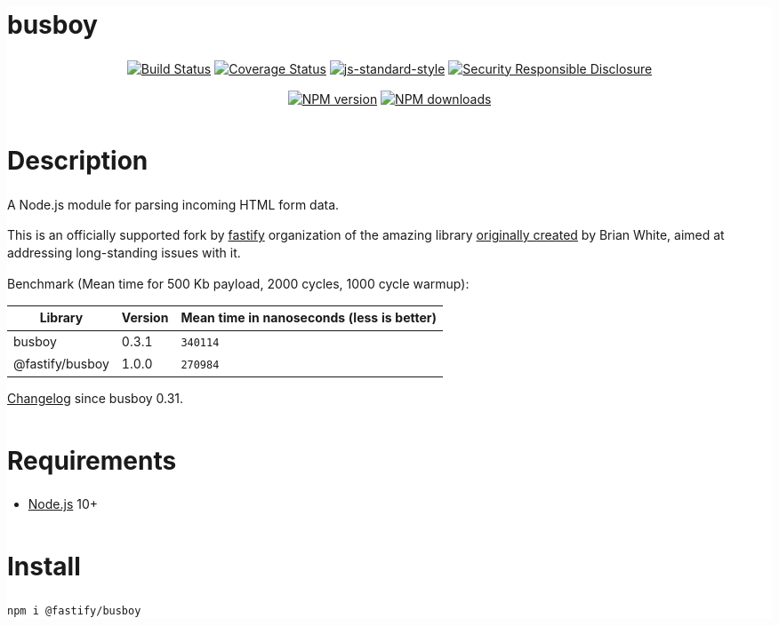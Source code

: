 # busboy

<div align="center">

[![Build Status](https://github.com/fastify/busboy/actions/workflows/ci.yml/badge.svg)](https://github.com/fastify/busboy/actions)
[![Coverage Status](https://coveralls.io/repos/fastify/busboy/badge.svg?branch=master)](https://coveralls.io/r/fastify/busboy?branch=master)
[![js-standard-style](https://img.shields.io/badge/code%20style-standard-brightgreen.svg?style=flat)](https://standardjs.com/)
[![Security Responsible Disclosure](https://img.shields.io/badge/Security-Responsible%20Disclosure-yellow.svg)](https://github.com/fastify/.github/blob/main/SECURITY.md)

</div>

<div align="center">

[![NPM version](https://img.shields.io/npm/v/@fastify/busboy.svg?style=flat)](https://www.npmjs.com/package/@fastify/busboy)
[![NPM downloads](https://img.shields.io/npm/dm/@fastify/busboy.svg?style=flat)](https://www.npmjs.com/package/@fastify/busboy)

</div>

# Description

A Node.js module for parsing incoming HTML form data.

This is an officially supported fork by [fastify](https://github.com/fastify/) organization of the amazing library [originally created](https://github.com/mscdex/busboy) by Brian White,
aimed at addressing long-standing issues with it.

Benchmark (Mean time for 500 Kb payload, 2000 cycles, 1000 cycle warmup):

| Library         | Version | Mean time in nanoseconds (less is better) |
| --------------- | ------- | ----------------------------------------- |
| busboy          | 0.3.1   | `340114`                                  |
| @fastify/busboy | 1.0.0   | `270984`                                  |

[Changelog](https://github.com/fastify/busboy/blob/master/CHANGELOG.md) since busboy 0.31.

# Requirements

- [Node.js](http://nodejs.org/) 10+

# Install

```
npm i @fastify/busboy
```
